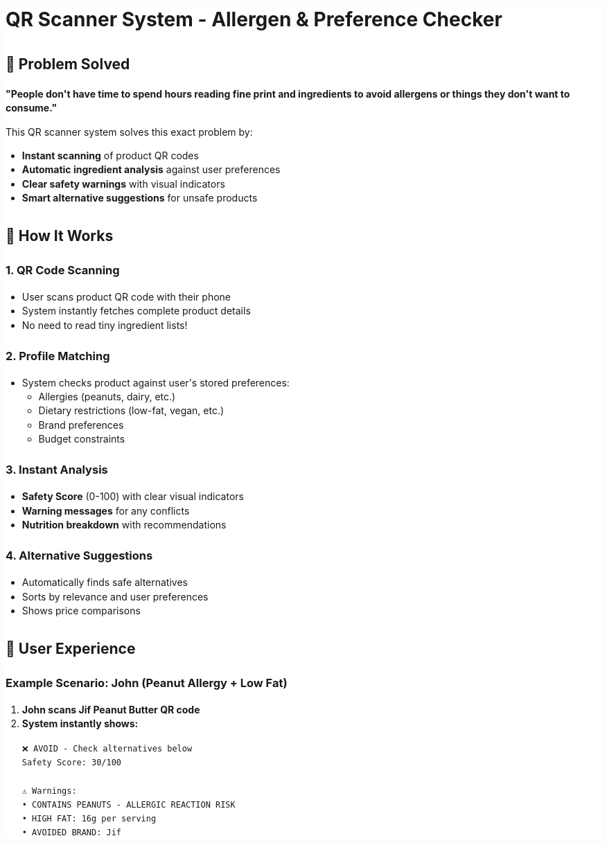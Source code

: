 # QR Scanner System - Allergen & Preference Checker

## 🎯 Problem Solved

**"People don't have time to spend hours reading fine print and ingredients to avoid allergens or things they don't want to consume."**

This QR scanner system solves this exact problem by:
- **Instant scanning** of product QR codes
- **Automatic ingredient analysis** against user preferences
- **Clear safety warnings** with visual indicators
- **Smart alternative suggestions** for unsafe products

## 🚀 How It Works

### 1. **QR Code Scanning**
- User scans product QR code with their phone
- System instantly fetches complete product details
- No need to read tiny ingredient lists!

### 2. **Profile Matching**
- System checks product against user's stored preferences:
  - Allergies (peanuts, dairy, etc.)
  - Dietary restrictions (low-fat, vegan, etc.)
  - Brand preferences
  - Budget constraints

### 3. **Instant Analysis**
- **Safety Score** (0-100) with clear visual indicators
- **Warning messages** for any conflicts
- **Nutrition breakdown** with recommendations

### 4. **Alternative Suggestions**
- Automatically finds safe alternatives
- Sorts by relevance and user preferences
- Shows price comparisons

## 📱 User Experience

### Example Scenario: John (Peanut Allergy + Low Fat)

1. **John scans Jif Peanut Butter QR code**
2. **System instantly shows:**
   ```
   ❌ AVOID - Check alternatives below
   Safety Score: 30/100
   
   ⚠️ Warnings:
   • CONTAINS PEANUTS - ALLERGIC REACTION RISK
   • HIGH FAT: 16g per serving
   • AVOIDED BRAND: Jif
   ```
